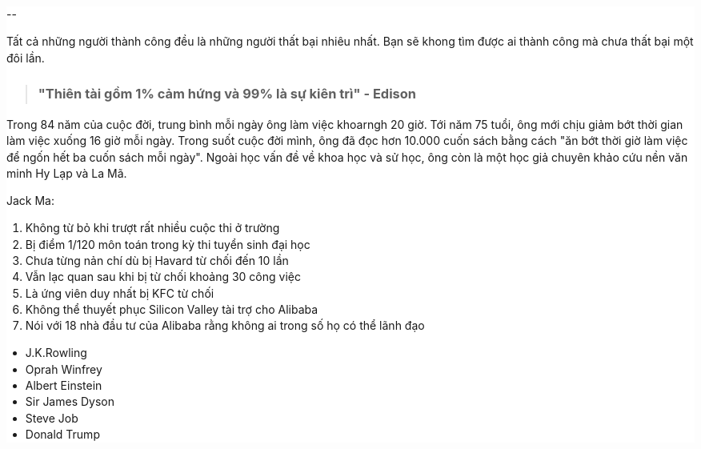 --

Tất cả những người thành công đều là những người thất bại nhiêu nhất. Bạn sẽ khong tìm được ai thành công mà chưa thất bại một đôi lần.  

> ### "Thiên tài gồm 1% cảm hứng và 99% là sự kiên trì" - Edison  

Trong 84 năm của cuộc đời, trung bình mỗi ngày ông làm việc khoarngh 20 giờ. Tới năm 75 tuổi, ông mới chịu giảm bớt thời gian làm việc xuống 16 giờ mỗi ngày. Trong suốt cuộc đời mình, ông đã đọc hơn 10.000 cuốn sách bằng cách "ăn bớt thời giờ làm việc để ngốn hết ba cuốn sách mỗi ngày". Ngoài học vấn đề về khoa học và sử học, ông còn là một học giả chuyên khảo cứu nền văn minh Hy Lạp và La Mã.  

Jack Ma:

1. Không từ bỏ khi trượt rất nhiều cuộc thi ở trường
2. Bị điểm 1/120 môn toán trong kỳ thi tuyển sinh đại học
3. Chưa từng nản chí dù bị Havard từ chối đến 10 lần
4. Vẫn lạc quan sau khi bị từ chối khoảng 30 công việc
5. Là ứng viên duy nhất bị KFC từ chối
6. Không thể thuyết phục Silicon Valley tài trợ cho Alibaba
7. Nói với 18 nhà đầu tư của Alibaba rằng không ai trong số họ có thể lãnh đạo

* J.K.Rowling
* Oprah Winfrey
* Albert Einstein
* Sir James Dyson
* Steve Job
* Donald Trump
